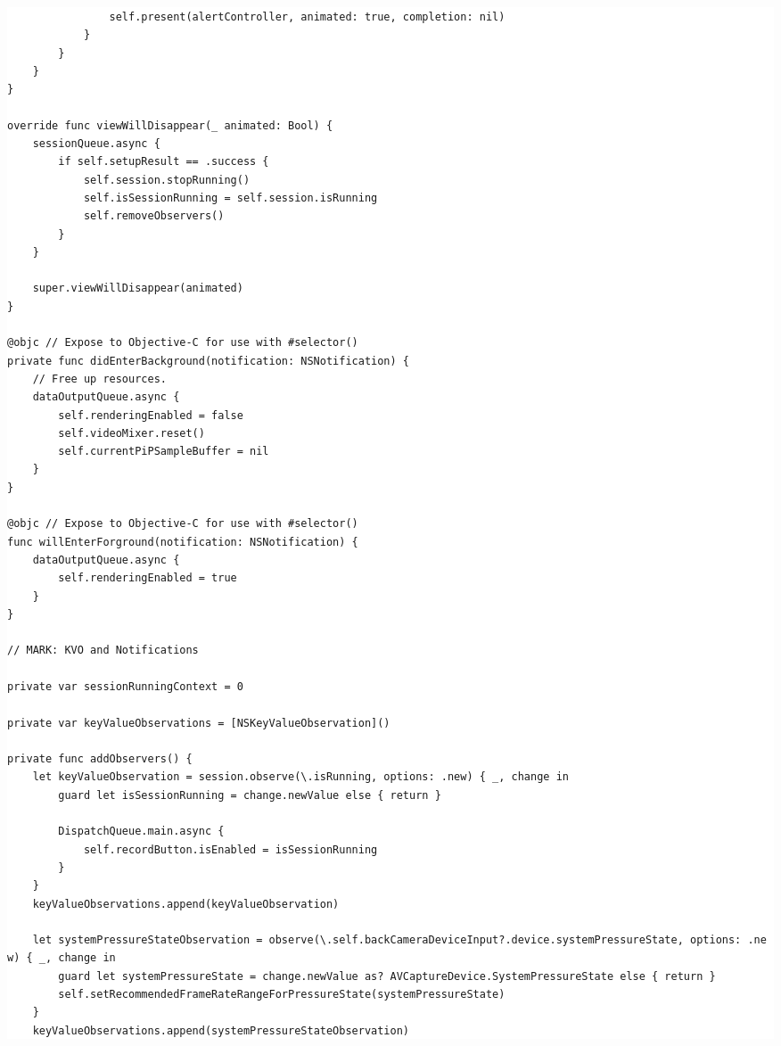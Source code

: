 					self.present(alertController, animated: true, completion: nil)
				}
			}
		}
	}
	
	override func viewWillDisappear(_ animated: Bool) {
		sessionQueue.async {
			if self.setupResult == .success {
				self.session.stopRunning()
				self.isSessionRunning = self.session.isRunning
				self.removeObservers()
			}
		}
		
		super.viewWillDisappear(animated)
	}
	
	@objc // Expose to Objective-C for use with #selector()
	private func didEnterBackground(notification: NSNotification) {
		// Free up resources.
		dataOutputQueue.async {
			self.renderingEnabled = false
			self.videoMixer.reset()
			self.currentPiPSampleBuffer = nil
		}
	}
	
	@objc // Expose to Objective-C for use with #selector()
	func willEnterForground(notification: NSNotification) {
		dataOutputQueue.async {
			self.renderingEnabled = true
		}
	}
	
	// MARK: KVO and Notifications
	
	private var sessionRunningContext = 0
	
	private var keyValueObservations = [NSKeyValueObservation]()
	
	private func addObservers() {
		let keyValueObservation = session.observe(\.isRunning, options: .new) { _, change in
			guard let isSessionRunning = change.newValue else { return }
			
			DispatchQueue.main.async {
				self.recordButton.isEnabled = isSessionRunning
			}
		}
		keyValueObservations.append(keyValueObservation)
		
		let systemPressureStateObservation = observe(\.self.backCameraDeviceInput?.device.systemPressureState, options: .new) { _, change in
			guard let systemPressureState = change.newValue as? AVCaptureDevice.SystemPressureState else { return }
			self.setRecommendedFrameRateRangeForPressureState(systemPressureState)
		}
		keyValueObservations.append(systemPressureStateObservation)
		